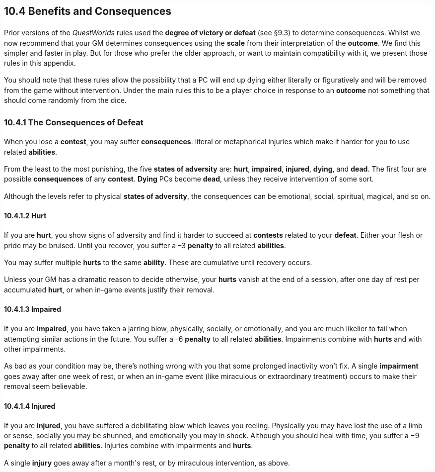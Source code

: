 ## 10.4 Benefits and Consequences

Prior versions of the *QuestWorlds* rules used the **degree of victory or defeat** (see §9.3) to determine consequences. Whilst we now recommend that your GM determines consequences using the **scale** from their interpretation of the **outcome**. We find this simpler and faster in play. But for those who prefer the older approach, or want to maintain compatibility with it, we present those rules in this appendix.

You should note that these rules allow the possibility that a PC will end up dying either literally or figuratively and will be removed from the game without intervention. Under the main rules this to be a player choice in response to an **outcome** not something that should come randomly from the dice.

### 10.4.1 The Consequences of Defeat

When you lose a **contest**, you may suffer **consequences**: literal or metaphorical injuries which make it harder for you to use related **abilities**.

From the least to the most punishing, the five **states of adversity** are: **hurt**, **impaired**, **injured**, **dying**, and **dead**. The first four are possible **consequences** of any **contest**. **Dying** PCs become **dead**, unless they receive intervention of some sort.

Although the levels refer to physical **states of adversity**, the consequences can be emotional, social, spiritual, magical, and so on.

#### 10.4.1.2 Hurt

If you are **hurt**, you show signs of adversity and find it harder to succeed at **contests** related to your **defeat**. Either your flesh or pride may be bruised. Until you recover, you suffer a –3 **penalty** to all related **abilities**.

You may suffer multiple **hurts** to the same **ability**. These are cumulative until recovery occurs.

Unless your GM has a dramatic reason to decide otherwise, your **hurts** vanish at the end of a session, after one day of rest per accumulated **hurt**, or when in-game events justify their removal.

#### 10.4.1.3 Impaired

If you are **impaired**, you have taken a jarring blow, physically, socially, or emotionally, and you are much likelier to fail when attempting similar actions in the future. You suffer a –6 **penalty** to all related **abilities**. Impairments combine with **hurts** and with other impairments.

As bad as your condition may be, there’s nothing wrong with you that some prolonged inactivity won’t fix. A single **impairment** goes away after one week of rest, or when an in-game event (like miraculous or extraordinary treatment) occurs to make their removal seem believable.

#### 10.4.1.4 Injured

If you are **injured**, you have suffered a debilitating blow which leaves you reeling. Physically you may have lost the use of a limb or sense, socially you may be shunned, and emotionally you may in shock. Although you should heal with time, you suffer a −9 **penalty** to all related **abilities**. Injuries combine with impairments and **hurts**.

A single **injury** goes away after a month's rest, or by miraculous intervention, as above.
